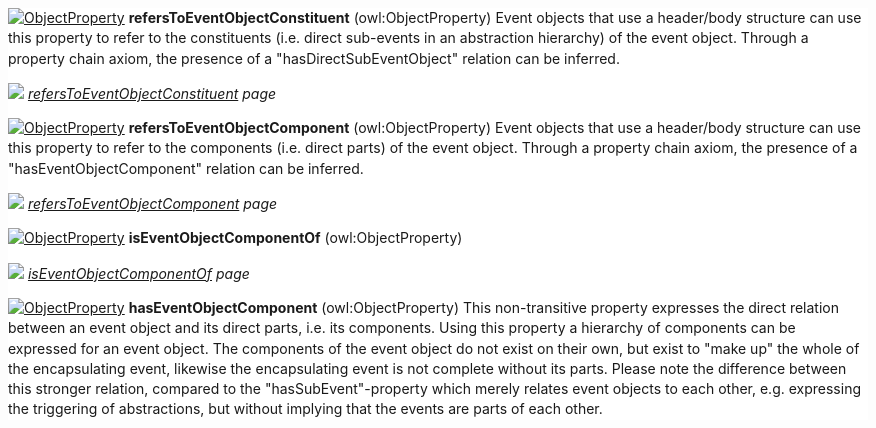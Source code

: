 

[![ObjectProperty](../../../../../../../../../../../../../../../../../../../images/thumb/c/c3/ObjectProperty.gif/20px-ObjectProperty.gif)](../Image/ObjectProperty.gif "ObjectProperty")
__refersToEventObjectConstituent__ 
 (owl:ObjectProperty) Event objects that use a header/body structure can use this property to refer to the constituents (i.e. direct sub-events in an abstraction hierarchy) of the event object. Through a property chain axiom, the presence of a "hasDirectSubEventObject" relation can be inferred.
 
[![](../../../../../../../../../../../../../../../../../../../../../../../../../../../../../../../../../images/thumb/8/87/ArrowRight.gif/11px-ArrowRight.gif)](../Image/ArrowRight.gif "ArrowRight.gif")
_[refersToEventObjectConstituent](../Submissions/EventProcessing/refersToEventObjectConstituent "Submissions:EventProcessing/refersToEventObjectConstituent") 
 page_ 



[![ObjectProperty](../../../../../../../../../../../../../../../../../../../images/thumb/c/c3/ObjectProperty.gif/20px-ObjectProperty.gif)](../Image/ObjectProperty.gif "ObjectProperty")
__refersToEventObjectComponent__ 
 (owl:ObjectProperty) Event objects that use a header/body structure can use this property to refer to the components (i.e. direct parts) of the event object. Through a property chain axiom, the presence of a "hasEventObjectComponent" relation can be inferred.
 
[![](../../../../../../../../../../../../../../../../../../../../../../../../../../../../../../../../../images/thumb/8/87/ArrowRight.gif/11px-ArrowRight.gif)](../Image/ArrowRight.gif "ArrowRight.gif")
_[refersToEventObjectComponent](../Submissions/EventProcessing/refersToEventObjectComponent "Submissions:EventProcessing/refersToEventObjectComponent") 
 page_ 



[![ObjectProperty](../../../../../../../../../../../../../../../../../../../images/thumb/c/c3/ObjectProperty.gif/20px-ObjectProperty.gif)](../Image/ObjectProperty.gif "ObjectProperty")
__isEventObjectComponentOf__ 
 (owl:ObjectProperty)
 
[![](../../../../../../../../../../../../../../../../../../../../../../../../../../../../../../../../../images/thumb/8/87/ArrowRight.gif/11px-ArrowRight.gif)](../Image/ArrowRight.gif "ArrowRight.gif")
_[isEventObjectComponentOf](../Submissions/EventProcessing/isEventObjectComponentOf "Submissions:EventProcessing/isEventObjectComponentOf") 
 page_ 



[![ObjectProperty](../../../../../../../../../../../../../../../../../../../images/thumb/c/c3/ObjectProperty.gif/20px-ObjectProperty.gif)](../Image/ObjectProperty.gif "ObjectProperty")
__hasEventObjectComponent__ 
 (owl:ObjectProperty) This non-transitive property expresses the direct relation between an event object and its direct parts, i.e. its components. Using this property a hierarchy of components can be expressed for an event object. The components of the event object do not exist on their own, but exist to "make up" the whole of the encapsulating event, likewise the encapsulating event is not complete without its parts. Please note the difference between this stronger relation, compared to the "hasSubEvent"-property which merely relates event objects to each other, e.g. expressing the triggering of abstractions, but without implying that the events are parts of each other.
 